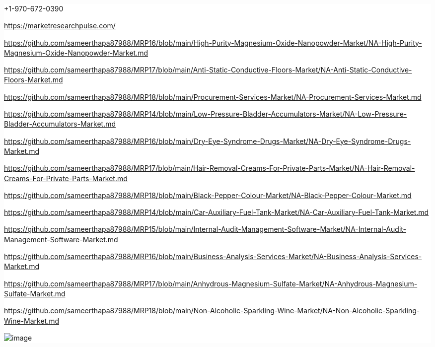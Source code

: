 +1-970-672-0390</p><p>https://marketresearchpulse.com/</p><p><a href="https://github.com/sameerthapa87988/MRP16/blob/main/High-Purity-Magnesium-Oxide-Nanopowder-Market/NA-High-Purity-Magnesium-Oxide-Nanopowder-Market.md">https://github.com/sameerthapa87988/MRP16/blob/main/High-Purity-Magnesium-Oxide-Nanopowder-Market/NA-High-Purity-Magnesium-Oxide-Nanopowder-Market.md</a></p><p><a href="https://github.com/sameerthapa87988/MRP17/blob/main/Anti-Static-Conductive-Floors-Market/NA-Anti-Static-Conductive-Floors-Market.md">https://github.com/sameerthapa87988/MRP17/blob/main/Anti-Static-Conductive-Floors-Market/NA-Anti-Static-Conductive-Floors-Market.md</a></p><p><a href="https://github.com/sameerthapa87988/MRP18/blob/main/Procurement-Services-Market/NA-Procurement-Services-Market.md">https://github.com/sameerthapa87988/MRP18/blob/main/Procurement-Services-Market/NA-Procurement-Services-Market.md</a></p><p><a href="https://github.com/sameerthapa87988/MRP14/blob/main/Low-Pressure-Bladder-Accumulators-Market/NA-Low-Pressure-Bladder-Accumulators-Market.md">https://github.com/sameerthapa87988/MRP14/blob/main/Low-Pressure-Bladder-Accumulators-Market/NA-Low-Pressure-Bladder-Accumulators-Market.md</a></p><p><a href="https://github.com/sameerthapa87988/MRP16/blob/main/Dry-Eye-Syndrome-Drugs-Market/NA-Dry-Eye-Syndrome-Drugs-Market.md">https://github.com/sameerthapa87988/MRP16/blob/main/Dry-Eye-Syndrome-Drugs-Market/NA-Dry-Eye-Syndrome-Drugs-Market.md</a></p><p><a href="https://github.com/sameerthapa87988/MRP17/blob/main/Hair-Removal-Creams-For-Private-Parts-Market/NA-Hair-Removal-Creams-For-Private-Parts-Market.md">https://github.com/sameerthapa87988/MRP17/blob/main/Hair-Removal-Creams-For-Private-Parts-Market/NA-Hair-Removal-Creams-For-Private-Parts-Market.md</a></p><p><a href="https://github.com/sameerthapa87988/MRP18/blob/main/Black-Pepper-Colour-Market/NA-Black-Pepper-Colour-Market.md">https://github.com/sameerthapa87988/MRP18/blob/main/Black-Pepper-Colour-Market/NA-Black-Pepper-Colour-Market.md</a></p><p><a href="https://github.com/sameerthapa87988/MRP14/blob/main/Car-Auxiliary-Fuel-Tank-Market/NA-Car-Auxiliary-Fuel-Tank-Market.md">https://github.com/sameerthapa87988/MRP14/blob/main/Car-Auxiliary-Fuel-Tank-Market/NA-Car-Auxiliary-Fuel-Tank-Market.md</a></p><p><a href="https://github.com/sameerthapa87988/MRP15/blob/main/Internal-Audit-Management-Software-Market/NA-Internal-Audit-Management-Software-Market.md">https://github.com/sameerthapa87988/MRP15/blob/main/Internal-Audit-Management-Software-Market/NA-Internal-Audit-Management-Software-Market.md</a></p><p><a href="https://github.com/sameerthapa87988/MRP16/blob/main/Business-Analysis-Services-Market/NA-Business-Analysis-Services-Market.md">https://github.com/sameerthapa87988/MRP16/blob/main/Business-Analysis-Services-Market/NA-Business-Analysis-Services-Market.md</a></p><p><a href="https://github.com/sameerthapa87988/MRP17/blob/main/Anhydrous-Magnesium-Sulfate-Market/NA-Anhydrous-Magnesium-Sulfate-Market.md">https://github.com/sameerthapa87988/MRP17/blob/main/Anhydrous-Magnesium-Sulfate-Market/NA-Anhydrous-Magnesium-Sulfate-Market.md</a></p><p><a href="https://github.com/sameerthapa87988/MRP18/blob/main/Non-Alcoholic-Sparkling-Wine-Market/NA-Non-Alcoholic-Sparkling-Wine-Market.md">https://github.com/sameerthapa87988/MRP18/blob/main/Non-Alcoholic-Sparkling-Wine-Market/NA-Non-Alcoholic-Sparkling-Wine-Market.md</a></p>
![image](https://github.com/user-attachments/assets/cad06a02-a912-4521-97f0-3c90fdfc4495)
